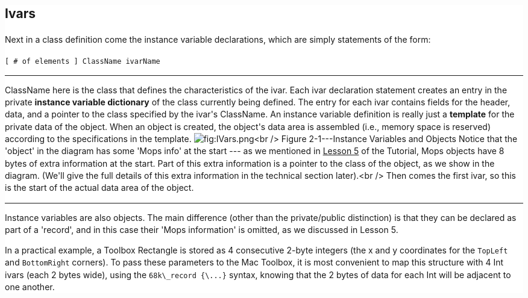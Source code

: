 Ivars
-----

Next in a class definition come the instance variable declarations,
which are simply statements of the form:

`[ # of elements ] ClassName ivarName`

  --------------------------------------------------------------------------------------------------------------------------------------------------------------------------------------------------------------------------------------------------------------------------------------------------------------------------------------------------------------------------------------------------------------------------------------------------------------------------------------------------------------------------------------------------------------------------------------------------- ---------------------------------------------------------------------------------------- ------------------------------------------------------------------------------------------------------------------------------------------------------------------------------------------------------------------------------------------------------------------------------------------------------------------------------------------------------------------------------------------------------------------------------------------------------------------------------------------------------------------------------------
  ClassName here is the class that defines the characteristics of the ivar. Each ivar declaration statement creates an entry in the private **instance variable dictionary** of the class currently being defined. The entry for each ivar contains fields for the header, data, and a pointer to the class specified by the ivar's ClassName. An instance variable definition is really just a **template** for the private data of the object. When an object is created, the object's data area is assembled (i.e., memory space is reserved) according to the specifications in the template.   ![](IVars.png "fig:IVars.png")\<br /\> Figure 2-1---Instance Variables and Objects   Notice that the 'object' in the diagram has some 'Mops info' at the start --- as we mentioned in [Lesson 5](Lesson_5#Defining_a_Class) of the Tutorial, Mops objects have 8 bytes of extra information at the start. Part of this extra information is a pointer to the class of the object, as we show in the diagram. (We'll give the full details of this extra information in the technical section later).\<br /\> Then comes the first ivar, so this is the start of the actual data area of the object.
  --------------------------------------------------------------------------------------------------------------------------------------------------------------------------------------------------------------------------------------------------------------------------------------------------------------------------------------------------------------------------------------------------------------------------------------------------------------------------------------------------------------------------------------------------------------------------------------------------- ---------------------------------------------------------------------------------------- ------------------------------------------------------------------------------------------------------------------------------------------------------------------------------------------------------------------------------------------------------------------------------------------------------------------------------------------------------------------------------------------------------------------------------------------------------------------------------------------------------------------------------------

Instance variables are also objects. The main difference (other than the
private/public distinction) is that they can be declared as part of a
'record', and in this case their 'Mops information' is omitted, as
we discussed in Lesson 5.

In a practical example, a Toolbox Rectangle is stored as 4 consecutive
2-byte integers (the x and y coordinates for the
`TopLeft` and `BottomRight` corners). To
pass these parameters to the Mac Toolbox, it is most convenient to map
this structure with 4 Int ivars (each 2 bytes wide), using the
`68k\_record {\...}` syntax, knowing that the 2 bytes of
data for each Int will be adjacent to one another.
